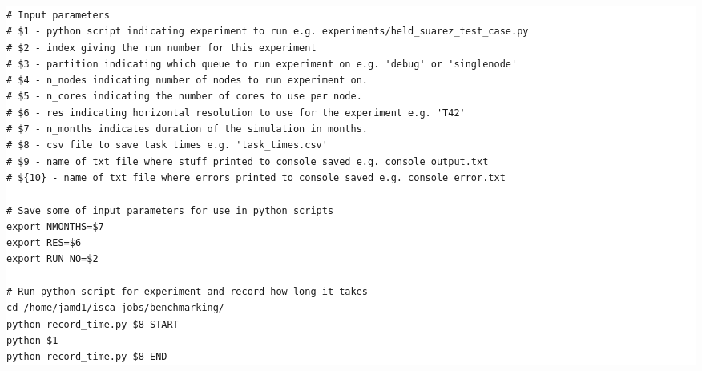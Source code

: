     # Input parameters
    # $1 - python script indicating experiment to run e.g. experiments/held_suarez_test_case.py
    # $2 - index giving the run number for this experiment
    # $3 - partition indicating which queue to run experiment on e.g. 'debug' or 'singlenode'
    # $4 - n_nodes indicating number of nodes to run experiment on.
    # $5 - n_cores indicating the number of cores to use per node.
    # $6 - res indicating horizontal resolution to use for the experiment e.g. 'T42'
    # $7 - n_months indicates duration of the simulation in months.
    # $8 - csv file to save task times e.g. 'task_times.csv'
    # $9 - name of txt file where stuff printed to console saved e.g. console_output.txt
    # ${10} - name of txt file where errors printed to console saved e.g. console_error.txt
    
    # Save some of input parameters for use in python scripts
    export NMONTHS=$7
    export RES=$6
    export RUN_NO=$2
    
    # Run python script for experiment and record how long it takes
    cd /home/jamd1/isca_jobs/benchmarking/
    python record_time.py $8 START
    python $1
    python record_time.py $8 END
    